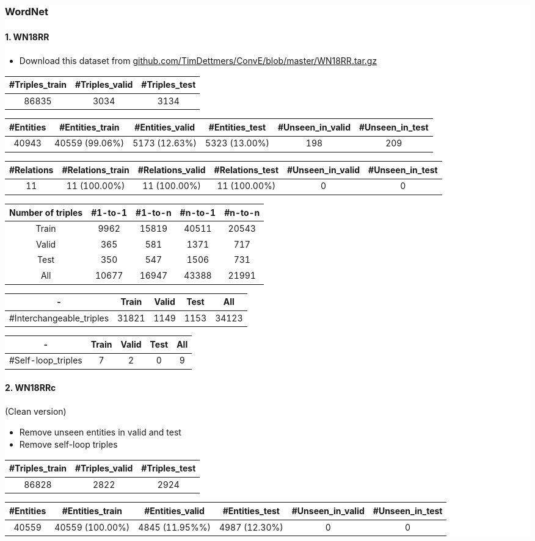 ### WordNet

#### 1. WN18RR

  - Download this dataset from [github.com/TimDettmers/ConvE/blob/master/WN18RR.tar.gz](https://github.com/TimDettmers/ConvE/blob/master/WN18RR.tar.gz)
  
| #Triples_train | #Triples_valid | #Triples_test |
| :---: | :---: | :---: |
| 86835 | 3034 | 3134 |

| #Entities  | #Entities_train | #Entities_valid | #Entities_test | #Unseen_in_valid | #Unseen_in_test |
| :---: | :---: | :---: | :---: | :---: | :---: |
| 40943 | 40559 (99.06%) | 5173 (12.63%) | 5323 (13.00%) |  198 | 209 |

| #Relations  | #Relations_train | #Relations_valid | #Relations_test | #Unseen_in_valid | #Unseen_in_test |
| :---: | :---: | :---: | :---: | :---: | :---: |
| 11 | 11 (100.00%) | 11 (100.00%) | 11 (100.00%) | 0 | 0 |

| Number of triples | #1-to-1 | #1-to-n | #n-to-1 | #n-to-n |
| :---: | :---: | :---: | :---: | :---: |
| Train | 9962 | 15819 | 40511 | 20543 |
| Valid | 365 | 581 | 1371 | 717 |
| Test | 350 | 547 | 1506 | 731 |
| All | 10677 | 16947 | 43388 | 21991 |

| - | Train | Valid | Test | All |
| :---: | :---: | :---: | :---: | :---: |
| #Interchangeable_triples | 31821 | 1149 | 1153 | 34123 |

| - | Train | Valid | Test | All |
| :---: | :---: | :---: | :---: | :---: |
| #Self-loop_triples | 7 | 2 | 0 | 9 |

#### 2. WN18RRc

(Clean version)

  - Remove unseen entities in valid and test
  - Remove self-loop triples

| #Triples_train | #Triples_valid | #Triples_test |
| :---: | :---: | :---: |
| 86828 | 2822 | 2924 |

| #Entities  | #Entities_train | #Entities_valid | #Entities_test | #Unseen_in_valid | #Unseen_in_test |
| :---: | :---: | :---: | :---: | :---: | :---: |
| 40559 | 40559 (100.00%) | 4845 (11.95%%) | 4987 (12.30%) | 0 | 0 |
